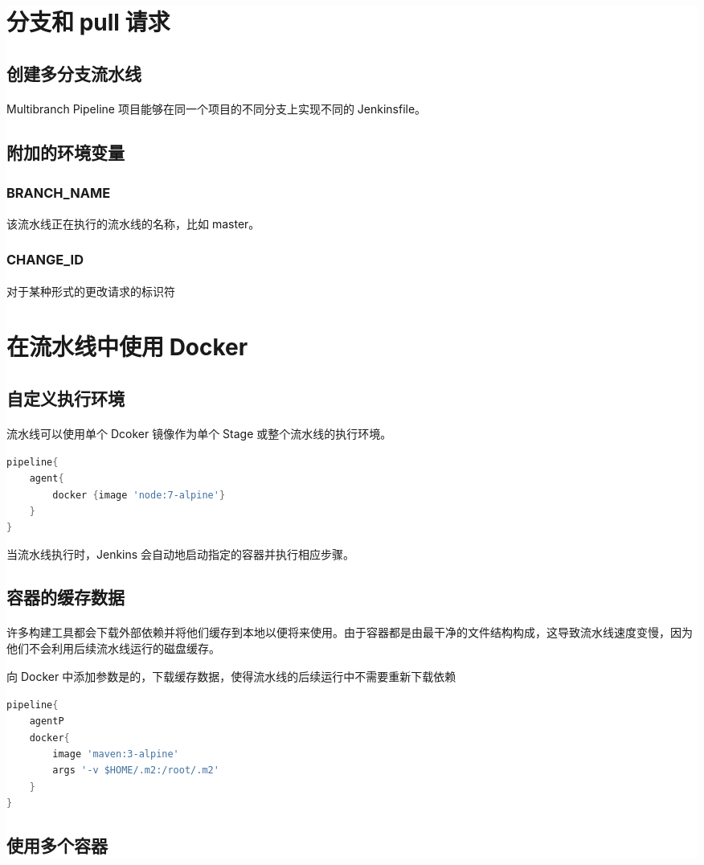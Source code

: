 # 分支和 pull 请求

## 创建多分支流水线

Multibranch Pipeline 项目能够在同一个项目的不同分支上实现不同的 Jenkinsfile。

## 附加的环境变量

### BRANCH_NAME

该流水线正在执行的流水线的名称，比如 master。

### CHANGE_ID
对于某种形式的更改请求的标识符


# 在流水线中使用 Docker

## 自定义执行环境

流水线可以使用单个 Dcoker 镜像作为单个 Stage 或整个流水线的执行环境。

```groovy
pipeline{
    agent{
        docker {image 'node:7-alpine'}
    }
}
```

当流水线执行时，Jenkins 会自动地启动指定的容器并执行相应步骤。


## 容器的缓存数据

许多构建工具都会下载外部依赖并将他们缓存到本地以便将来使用。由于容器都是由最干净的文件结构构成，这导致流水线速度变慢，因为他们不会利用后续流水线运行的磁盘缓存。

向 Docker 中添加参数是的，下载缓存数据，使得流水线的后续运行中不需要重新下载依赖

```groovy
pipeline{
    agentP
    docker{
        image 'maven:3-alpine'
        args '-v $HOME/.m2:/root/.m2'
    }
}
```


## 使用多个容器
